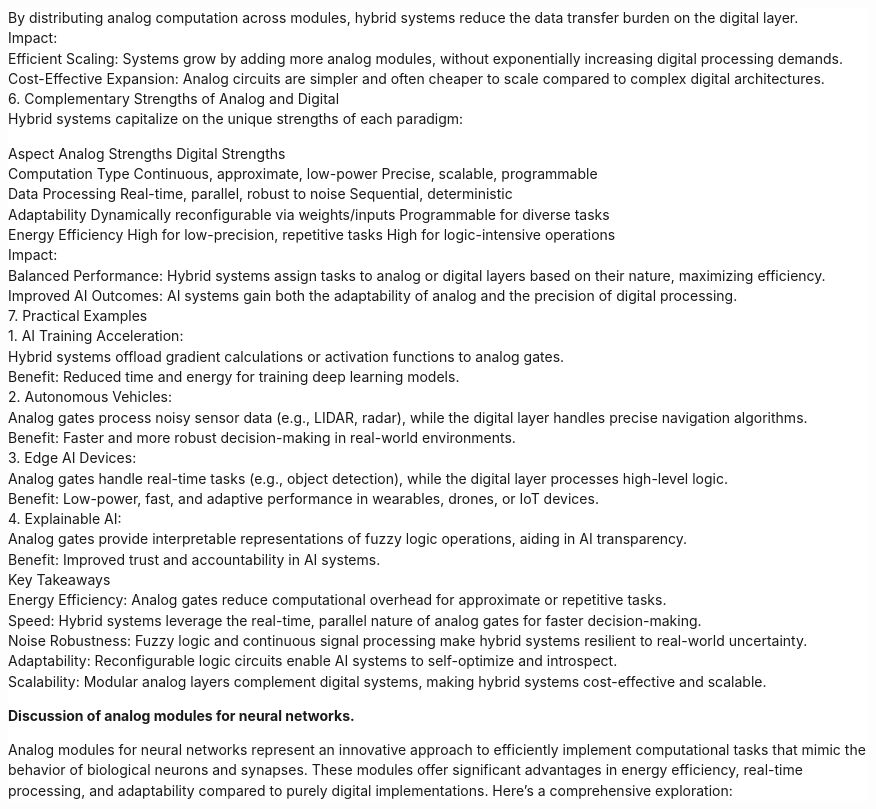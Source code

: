 By distributing analog computation across modules, hybrid systems reduce the data transfer burden on the digital layer.  
Impact:  
Efficient Scaling: Systems grow by adding more analog modules, without exponentially increasing digital processing demands.  
Cost-Effective Expansion: Analog circuits are simpler and often cheaper to scale compared to complex digital architectures.  
6\. Complementary Strengths of Analog and Digital  
Hybrid systems capitalize on the unique strengths of each paradigm:

Aspect	Analog Strengths	Digital Strengths  
Computation Type	Continuous, approximate, low-power	Precise, scalable, programmable  
Data Processing	Real-time, parallel, robust to noise	Sequential, deterministic  
Adaptability	Dynamically reconfigurable via weights/inputs	Programmable for diverse tasks  
Energy Efficiency	High for low-precision, repetitive tasks	High for logic-intensive operations  
Impact:  
Balanced Performance: Hybrid systems assign tasks to analog or digital layers based on their nature, maximizing efficiency.  
Improved AI Outcomes: AI systems gain both the adaptability of analog and the precision of digital processing.  
7\. Practical Examples  
1\. AI Training Acceleration:  
Hybrid systems offload gradient calculations or activation functions to analog gates.  
Benefit: Reduced time and energy for training deep learning models.  
2\. Autonomous Vehicles:  
Analog gates process noisy sensor data (e.g., LIDAR, radar), while the digital layer handles precise navigation algorithms.  
Benefit: Faster and more robust decision-making in real-world environments.  
3\. Edge AI Devices:  
Analog gates handle real-time tasks (e.g., object detection), while the digital layer processes high-level logic.  
Benefit: Low-power, fast, and adaptive performance in wearables, drones, or IoT devices.  
4\. Explainable AI:  
Analog gates provide interpretable representations of fuzzy logic operations, aiding in AI transparency.  
Benefit: Improved trust and accountability in AI systems.  
Key Takeaways  
Energy Efficiency: Analog gates reduce computational overhead for approximate or repetitive tasks.  
Speed: Hybrid systems leverage the real-time, parallel nature of analog gates for faster decision-making.  
Noise Robustness: Fuzzy logic and continuous signal processing make hybrid systems resilient to real-world uncertainty.  
Adaptability: Reconfigurable logic circuits enable AI systems to self-optimize and introspect.  
Scalability: Modular analog layers complement digital systems, making hybrid systems cost-effective and scalable.

**Discussion of analog modules for neural networks.**

Analog modules for neural networks represent an innovative approach to efficiently implement computational tasks that mimic the behavior of biological neurons and synapses. These modules offer significant advantages in energy efficiency, real-time processing, and adaptability compared to purely digital implementations. Here’s a comprehensive exploration:
